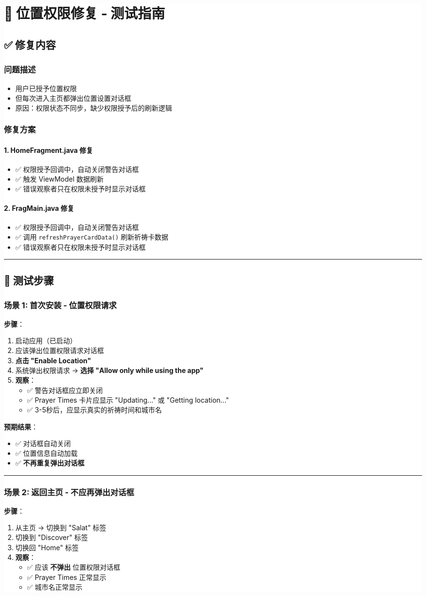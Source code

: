 # 🔧 位置权限修复 - 测试指南

## ✅ 修复内容

### 问题描述
- 用户已授予位置权限
- 但每次进入主页都弹出位置设置对话框
- 原因：权限状态不同步，缺少权限授予后的刷新逻辑

### 修复方案

#### 1. **HomeFragment.java** 修复
- ✅ 权限授予回调中，自动关闭警告对话框
- ✅ 触发 ViewModel 数据刷新
- ✅ 错误观察者只在权限未授予时显示对话框

#### 2. **FragMain.java** 修复
- ✅ 权限授予回调中，自动关闭警告对话框
- ✅ 调用 `refreshPrayerCardData()` 刷新祈祷卡数据
- ✅ 错误观察者只在权限未授予时显示对话框

---

## 📱 测试步骤

### 场景 1: 首次安装 - 位置权限请求

**步骤**：
1. 启动应用（已启动）
2. 应该弹出位置权限请求对话框
3. **点击 "Enable Location"**
4. 系统弹出权限请求 → **选择 "Allow only while using the app"**
5. **观察**：
   - ✅ 警告对话框应立即关闭
   - ✅ Prayer Times 卡片应显示 "Updating..." 或 "Getting location..."
   - ✅ 3-5秒后，应显示真实的祈祷时间和城市名

**预期结果**：
- ✅ 对话框自动关闭
- ✅ 位置信息自动加载
- ✅ **不再重复弹出对话框**

---

### 场景 2: 返回主页 - 不应再弹出对话框

**步骤**：
1. 从主页 → 切换到 "Salat" 标签
2. 切换到 "Discover" 标签
3. 切换回 "Home" 标签
4. **观察**：
   - ✅ 应该 **不弹出** 位置权限对话框
   - ✅ Prayer Times 正常显示
   - ✅ 城市名正常显示
